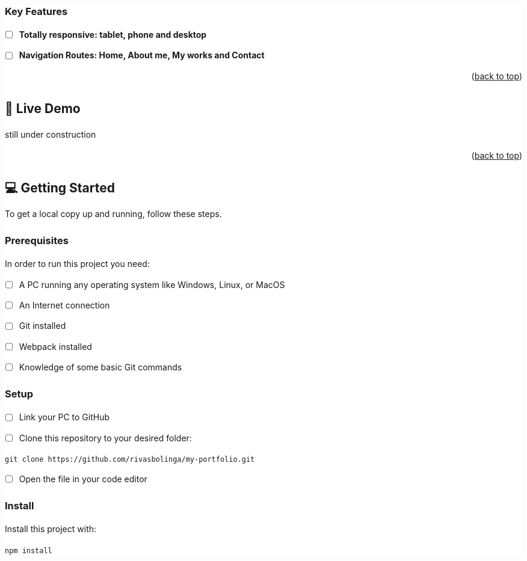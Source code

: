 

### Key Features <a name="key-features"></a>



- [ ] **Totally responsive: tablet, phone and desktop**
- [ ] **Navigation Routes: Home, About me, My works and Contact**



<p align="right">(<a href="#readme-top">back to top</a>)</p>



## 🚀 Live Demo <a name="live-demo"></a>

still under construction

<p align="right">(<a href="#readme-top">back to top</a>)</p>



## 💻 Getting Started <a name="getting-started"></a>

To get a local copy up and running, follow these steps.




### Prerequisites

In order to run this project you need:

- [ ] A PC running any operating system like Windows, Linux, or MacOS
- [ ] An Internet connection
- [ ] Git installed
- [ ] Webpack installed
- [ ] Knowledge of some basic Git commands



### Setup

- [ ] Link your PC to GitHub
- [ ] Clone this repository to your desired folder:


```
git clone https://github.com/rivasbolinga/my-portfolio.git
```

- [ ] Open the file in your code editor
  


### Install

Install this project with:

```
npm install
```
